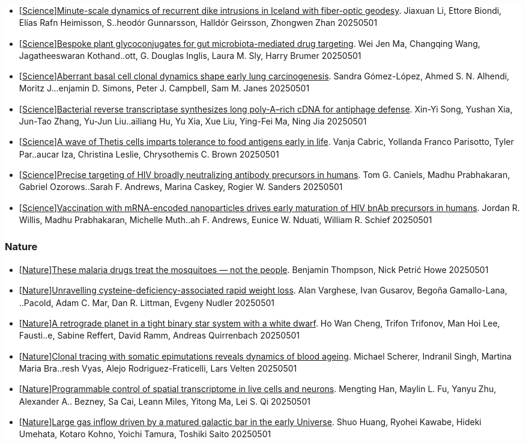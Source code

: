   - \[[Science](https://www.science.org/?af=R)\][Minute-scale dynamics of recurrent dike intrusions in Iceland with fiber-optic geodesy](https://www.science.org/doi/abs/10.1126/science.adu0225?af=R). Jiaxuan Li, Ettore Biondi, Elías Rafn Heimisson, S..heodór Gunnarsson, Halldór Geirsson, Zhongwen Zhan 	20250501

  - \[[Science](https://www.science.org/?af=R)\][Bespoke plant glycoconjugates for gut microbiota-mediated drug targeting](https://www.science.org/doi/abs/10.1126/science.adk7633?af=R). Wei Jen Ma, Changqing Wang, Jagatheeswaran Kothand..ott, G. Douglas Inglis, Laura M. Sly, Harry Brumer 	20250501

  - \[[Science](https://www.science.org/?af=R)\][Aberrant basal cell clonal dynamics shape early lung carcinogenesis](https://www.science.org/doi/abs/10.1126/science.ads9145?af=R). Sandra Gómez-López, Ahmed S. N. Alhendi, Moritz J...enjamin D. Simons, Peter J. Campbell, Sam M. Janes 	20250501

  - \[[Science](https://www.science.org/?af=R)\][Bacterial reverse transcriptase synthesizes long poly-A–rich cDNA for antiphage defense](https://www.science.org/doi/abs/10.1126/science.ads4639?af=R). Xin-Yi Song, Yushan Xia, Jun-Tao Zhang, Yu-Jun Liu..ailiang Hu, Yu Xia, Xue Liu, Ying-Fei Ma, Ning Jia 	20250501

  - \[[Science](https://www.science.org/?af=R)\][A wave of Thetis cells imparts tolerance to food antigens early in life](https://www.science.org/doi/abs/10.1126/science.adp0535?af=R). Vanja Cabric, Yollanda Franco Parisotto, Tyler Par..aucar Iza, Christina Leslie, Chrysothemis C. Brown 	20250501

  - \[[Science](https://www.science.org/?af=R)\][Precise targeting of HIV broadly neutralizing antibody precursors in humans](https://www.science.org/doi/abs/10.1126/science.adv5572?af=R). Tom G. Caniels, Madhu Prabhakaran, Gabriel Ozorows..Sarah F. Andrews, Marina Caskey, Rogier W. Sanders 	20250501

  - \[[Science](https://www.science.org/?af=R)\][Vaccination with mRNA-encoded nanoparticles drives early maturation of HIV bnAb precursors in humans](https://www.science.org/doi/abs/10.1126/science.adr8382?af=R). Jordan R. Willis, Madhu Prabhakaran, Michelle Muth..ah F. Andrews, Eunice W. Nduati, William R. Schief 	20250501


### Nature

  - \[[Nature](http://feeds.nature.com/nature/rss/current)\][These malaria drugs treat the mosquitoes — not the people](https://www.nature.com/articles/d41586-025-01628-5). Benjamin Thompson, Nick Petrić Howe 	20250501

  - \[[Nature](http://feeds.nature.com/nature/rss/current)\][Unravelling cysteine-deficiency-associated rapid weight loss](https://www.nature.com/articles/s41586-025-08996-y). Alan Varghese, Ivan Gusarov, Begoña Gamallo-Lana, ..Pacold, Adam C. Mar, Dan R. Littman, Evgeny Nudler 	20250501

  - \[[Nature](http://feeds.nature.com/nature/rss/current)\][A retrograde planet in a tight binary star system with a white dwarf](https://www.nature.com/articles/s41586-025-09006-x). Ho Wan Cheng, Trifon Trifonov, Man Hoi Lee, Fausti..e, Sabine Reffert, David Ramm, Andreas Quirrenbach 	20250501

  - \[[Nature](http://feeds.nature.com/nature/rss/current)\][Clonal tracing with somatic epimutations reveals dynamics of blood ageing](https://www.nature.com/articles/s41586-025-09041-8). Michael Scherer, Indranil Singh, Martina Maria Bra..resh Vyas, Alejo Rodriguez-Fraticelli, Lars Velten 	20250501

  - \[[Nature](http://feeds.nature.com/nature/rss/current)\][Programmable control of spatial transcriptome in live cells and neurons](https://www.nature.com/articles/s41586-025-09020-z). Mengting Han, Maylin L. Fu, Yanyu Zhu, Alexander A.. Bezney, Sa Cai, Leann Miles, Yitong Ma, Lei S. Qi 	20250501

  - \[[Nature](http://feeds.nature.com/nature/rss/current)\][Large gas inflow driven by a matured galactic bar in the early Universe](https://www.nature.com/articles/s41586-025-08914-2). Shuo Huang, Ryohei Kawabe, Hideki Umehata, Kotaro Kohno, Yoichi Tamura, Toshiki Saito 	20250501
